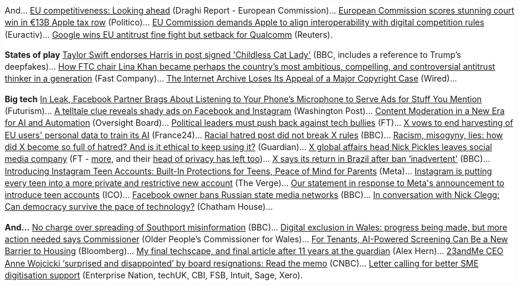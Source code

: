 And… [EU competitiveness: Looking ahead](https://commission.europa.eu/topics/strengthening-european-competitiveness/eu-competitiveness-looking-ahead_en) (Draghi Report - European Commission)... [European Commission scores stunning court win in €13B Apple tax row](https://www.politico.eu/article/commission-scores-surprise-win-in-apple-tax-row) (Politico)... [EU Commission demands Apple to align interoperability with digital competition rules](https://www.euractiv.com/section/competition/news/eu-commission-demands-apple-to-align-interoperability-with-digital-competition-rules/) (Euractiv)... [Google wins EU antitrust fine fight but setback for Qualcomm](https://www.reuters.com/technology/google-wins-challenge-against-149-bln-euro-eu-antitrust-fine-2024-09-18/) (Reuters).

**States of play** [Taylor Swift endorses Harris in post signed 'Childless Cat Lady'](https://www.bbc.co.uk/news/articles/c89w4110n89o) (BBC, includes a reference to Trump’s deepfakes)... [How FTC chair Lina Khan became perhaps the country’s most ambitious, compelling, and controversial antitrust thinker in a generation](https://www.fastcompany.com/91175726/lina-khan-ftc-federal-trade-commission-chair-antitrust-yale-amazon-nvidia-meta-illumina-microsoft-chicken-farmers-10-most-innovative) (Fast Company)... [The Internet Archive Loses Its Appeal of a Major Copyright Case](https://www.wired.com/story/internet-archive-loses-hachette-books-case-appeal/) (Wired)...

**Big tech** [In Leak, Facebook Partner Brags About Listening to Your Phone’s Microphone to Serve Ads for Stuff You Mention](https://futurism.com/the-byte/facebook-partner-phones-listening-microphone) (Futurism)... [A telltale clue reveals shady ads on Facebook and Instagram](https://www.washingtonpost.com/politics/2024/09/04/meta-ads-telegram-illegal-ai-undress/) (Washington Post)... [Content Moderation in a New Era for AI and Automation](https://www.oversightboard.com/news/content-moderation-in-a-new-era-for-ai-and-automation/) (Oversight Board)... [Political leaders must push back against tech bullies](https://www.ft.com/content/439d3583-79fc-46bc-bfdc-18a9a9338f98) (FT)... [X vows to end harvesting of EU users' personal data to train its AI](https://www.france24.com/en/live-news/20240904-x-vows-to-end-harvesting-of-eu-users-personal-data-to-train-its-ai) (France24)... [Racial hatred post did not break X rules](https://www.bbc.co.uk/news/articles/cn8ljjjmpg5o) (BBC)... [Racism, misogyny, lies: how did X become so full of hatred? And is it ethical to keep using it?](https://www.theguardian.com/technology/article/2024/sep/05/racism-misogyny-lies-how-did-x-become-so-full-of-hatred-and-is-it-ethical-to-keep-using-it) (Guardian)... [X global affairs head Nick Pickles leaves social media company](https://www.ft.com/content/0baf2998-93da-4e94-968a-895853f5fea8) (FT - [more](https://www.ft.com/content/366043f8-ba07-4cde-835a-dfaf44753dbf), and their [head of privacy has left too](https://www.linkedin.com/posts/renatoleitemonteiro_after-nearly-five-years-its-time-for-me-activity-7236315670802493440-Adeu))... [X says its return in Brazil after ban ‘inadvertent'](https://www.bbc.co.uk/news/articles/cy4dn4z02emo) (BBC)... [Introducing Instagram Teen Accounts: Built-In Protections for Teens, Peace of Mind for Parents](https://about.fb.com/news/2024/09/instagram-teen-accounts/) (Meta)... [Instagram is putting every teen into a more private and restrictive new account](https://www.theverge.com/2024/9/17/24246423/instagram-teen-account-private-restrictive) (The Verge)... [Our statement in response to Meta's announcement to introduce teen accounts](https://ico.org.uk/about-the-ico/media-centre/news-and-blogs/2024/09/our-statement-in-response-to-metas-announcement-to-introduce-teen-accounts/) (ICO)... [Facebook owner bans Russian state media networks](https://www.bbc.co.uk/news/articles/c4gllnx0p40o) (BBC)... [In conversation with Nick Clegg: Can democracy survive the pace of technology?](https://www.chathamhouse.org/events/all/members-event/conversation-nick-clegg-can-democracy-survive-pace-technology) (Chatham House)...

**And…** [No charge over spreading of Southport misinformation](https://www.bbc.co.uk/news/articles/crl8nwx6ynzo) (BBC)... [Digital exclusion in Wales: progress being made, but more action needed says Commissioner](https://olderpeople.wales/resource/digital-exclusion-in-wales-progress-being-made-but-more-action-needed-says-commissioner/) (Older People’s Commissioner for Wales)... [For Tenants, AI-Powered Screening Can Be a New Barrier to Housing](https://www.bloomberg.com/news/features/2024-09-11/ai-powered-tenant-screening-tech-worries-fair-housing-advocates) (Bloomberg)... [My final techscape, and final article after 11 years at the guardian](https://www.theguardian.com/technology/article/2024/sep/03/techscape-tech-questions-answered) (Alex Hern)... [23andMe CEO Anne Wojcicki ‘surprised and disappointed’ by board resignations: Read the memo](https://www.cnbc.com/2024/09/17/23andme-independent-directors-resign-from-board-read-the-ceo-memo.html) (CNBC)... [Letter calling for better SME digitisation support](https://www.enterprisenation.com/learn-something/call-on-government-better-small-business-digitisation-support/) (Enterprise Nation, techUK, CBI, FSB, Intuit, Sage, Xero).
